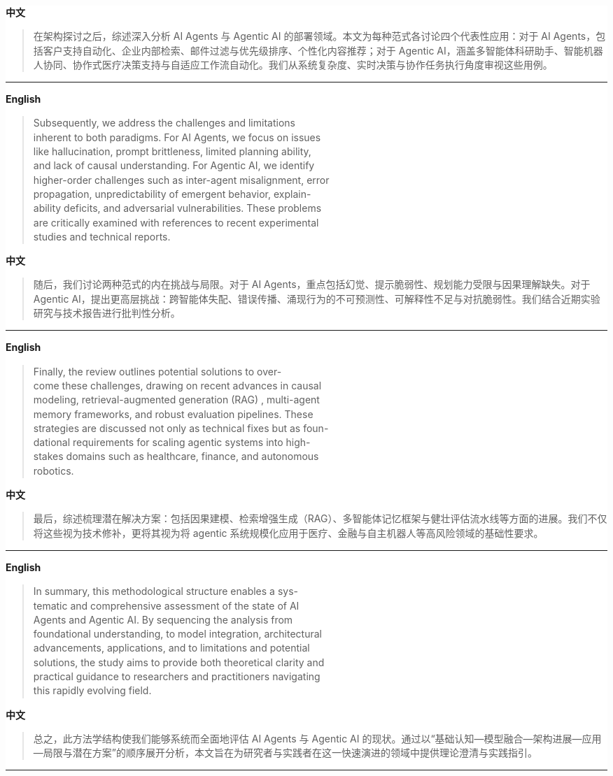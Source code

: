 **中文**  
> 在架构探讨之后，综述深入分析 AI Agents 与 Agentic AI 的部署领域。本文为每种范式各讨论四个代表性应用：对于 AI Agents，包括客户支持自动化、企业内部检索、邮件过滤与优先级排序、个性化内容推荐；对于 Agentic AI，涵盖多智能体科研助手、智能机器人协同、协作式医疗决策支持与自适应工作流自动化。我们从系统复杂度、实时决策与协作任务执行角度审视这些用例。

---

**English**  
> Subsequently, we address the challenges and limitations  
> inherent to both paradigms. For AI Agents, we focus on issues  
> like hallucination, prompt brittleness, limited planning ability,  
> and lack of causal understanding. For Agentic AI, we identify  
> higher-order challenges such as inter-agent misalignment, error  
> propagation, unpredictability of emergent behavior, explain-  
> ability deficits, and adversarial vulnerabilities. These problems  
> are critically examined with references to recent experimental  
> studies and technical reports.

**中文**  
> 随后，我们讨论两种范式的内在挑战与局限。对于 AI Agents，重点包括幻觉、提示脆弱性、规划能力受限与因果理解缺失。对于 Agentic AI，提出更高层挑战：跨智能体失配、错误传播、涌现行为的不可预测性、可解释性不足与对抗脆弱性。我们结合近期实验研究与技术报告进行批判性分析。

---

**English**  
> Finally, the review outlines potential solutions to over-  
> come these challenges, drawing on recent advances in causal  
> modeling, retrieval-augmented generation (RAG) , multi-agent  
> memory frameworks, and robust evaluation pipelines. These  
> strategies are discussed not only as technical fixes but as foun-  
> dational requirements for scaling agentic systems into high-  
> stakes domains such as healthcare, finance, and autonomous  
> robotics.

**中文**  
> 最后，综述梳理潜在解决方案：包括因果建模、检索增强生成（RAG）、多智能体记忆框架与健壮评估流水线等方面的进展。我们不仅将这些视为技术修补，更将其视为将 agentic 系统规模化应用于医疗、金融与自主机器人等高风险领域的基础性要求。

---

**English**  
> In summary, this methodological structure enables a sys-  
> tematic and comprehensive assessment of the state of AI  
> Agents and Agentic AI. By sequencing the analysis from  
> foundational understanding, to model integration, architectural  
> advancements, applications, and to limitations and potential  
> solutions, the study aims to provide both theoretical clarity and  
> practical guidance to researchers and practitioners navigating  
> this rapidly evolving field.

**中文**  
> 总之，此方法学结构使我们能够系统而全面地评估 AI Agents 与 Agentic AI 的现状。通过以“基础认知—模型融合—架构进展—应用—局限与潜在方案”的顺序展开分析，本文旨在为研究者与实践者在这一快速演进的领域中提供理论澄清与实践指引。

---
